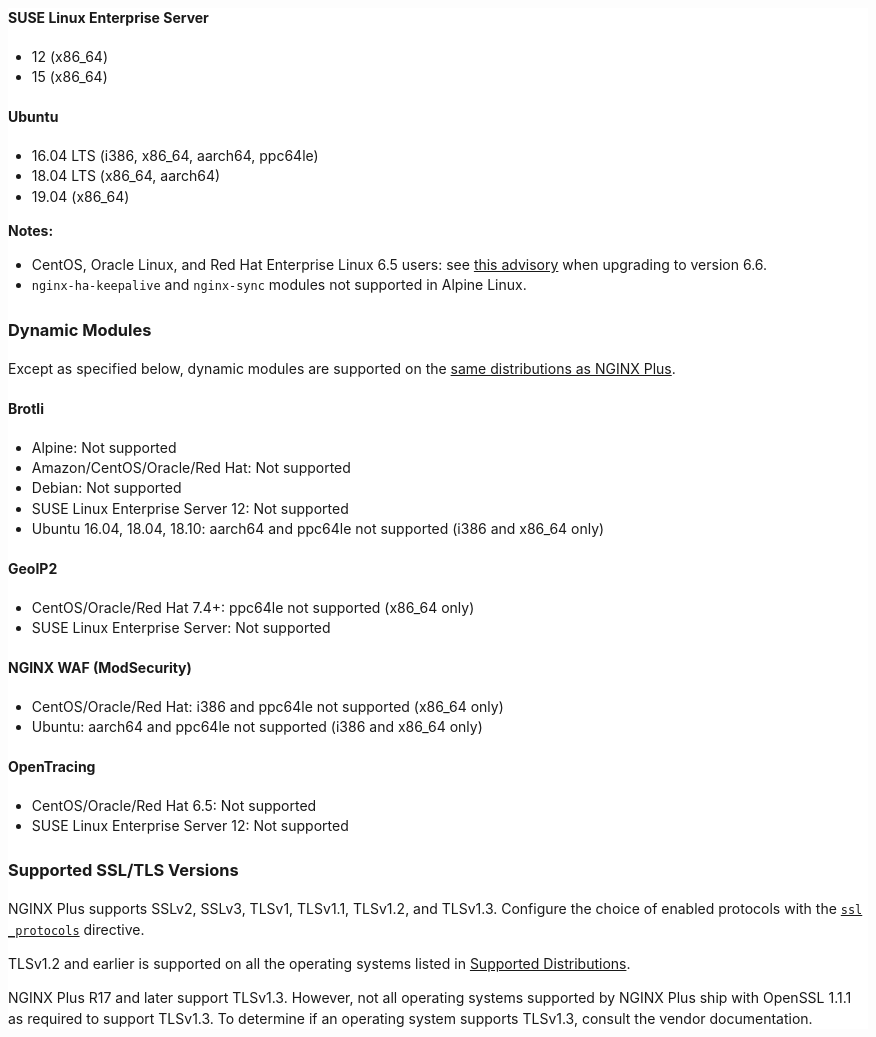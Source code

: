 #### SUSE Linux Enterprise Server

* 12 \(x86\_64\)
* 15 \(x86\_64\)

#### Ubuntu

* 16.04 LTS \(i386, x86\_64, aarch64, ppc64le\)
* 18.04 LTS \(x86\_64, aarch64\)
* 19.04 \(x86\_64\)

**Notes:**

* CentOS, Oracle Linux, and Red Hat Enterprise Linux 6.5 users: see [this advisory](https://www.nginx.com/blog/nginx-se-linux-changes-upgrading-rhel-6-6/) when upgrading to version 6.6.
* `nginx-ha-keepalive` and `nginx-sync` modules not supported in Alpine Linux.

### Dynamic Modules

Except as specified below, dynamic modules are supported on the [same distributions as NGINX Plus](https://docs.nginx.com/nginx/technical-specs/#supported-distributions).

#### Brotli

* Alpine: Not supported
* Amazon/CentOS/Oracle/Red Hat: Not supported
* Debian: Not supported
* SUSE Linux Enterprise Server 12: Not supported
* Ubuntu 16.04, 18.04, 18.10: aarch64 and ppc64le not supported \(i386 and x86\_64 only\)

#### GeoIP2

* CentOS/Oracle/Red Hat 7.4+: ppc64le not supported \(x86\_64 only\)
* SUSE Linux Enterprise Server: Not supported

#### NGINX WAF \(ModSecurity\)

* CentOS/Oracle/Red Hat: i386 and ppc64le not supported \(x86\_64 only\)
* Ubuntu: aarch64 and ppc64le not supported \(i386 and x86\_64 only\)

#### OpenTracing

* CentOS/Oracle/Red Hat 6.5: Not supported
* SUSE Linux Enterprise Server 12: Not supported

### Supported SSL/TLS Versions

NGINX Plus supports SSLv2, SSLv3, TLSv1, TLSv1.1, TLSv1.2, and TLSv1.3. Configure the choice of enabled protocols with the [`ssl_protocols`](https://nginx.org/en/docs/http/ngx_http_ssl_module.html#ssl_protocols) directive.

TLSv1.2 and earlier is supported on all the operating systems listed in [Supported Distributions](https://docs.nginx.com/nginx/technical-specs/#supported-distributions).

NGINX Plus R17 and later support TLSv1.3. However, not all operating systems supported by NGINX Plus ship with OpenSSL 1.1.1 as required to support TLSv1.3. To determine if an operating system supports TLSv1.3, consult the vendor documentation.
